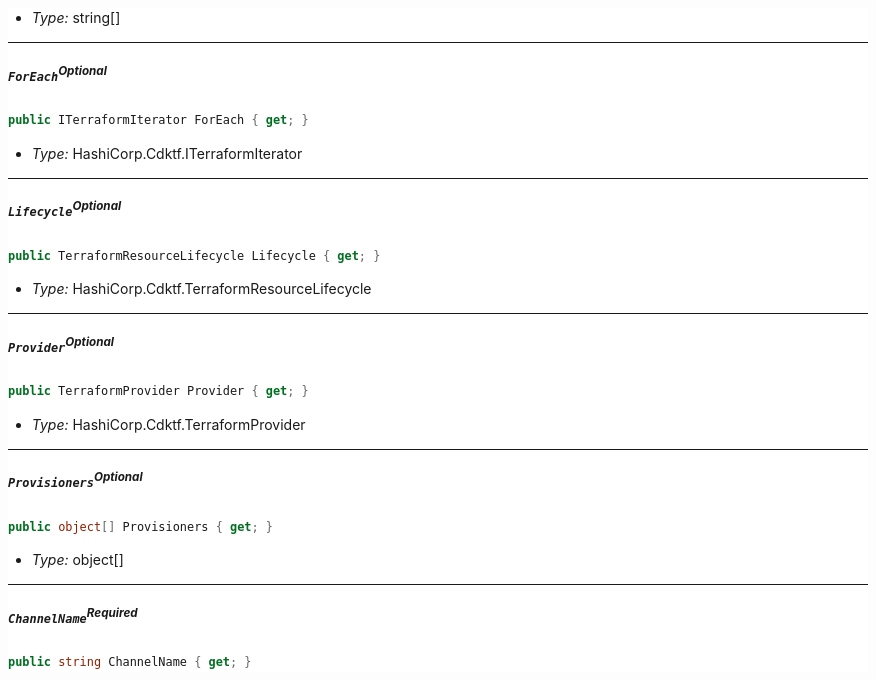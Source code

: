 - *Type:* string[]

---

##### `ForEach`<sup>Optional</sup> <a name="ForEach" id="@cdktf/provider-pagerduty.slackConnection.SlackConnection.property.forEach"></a>

```csharp
public ITerraformIterator ForEach { get; }
```

- *Type:* HashiCorp.Cdktf.ITerraformIterator

---

##### `Lifecycle`<sup>Optional</sup> <a name="Lifecycle" id="@cdktf/provider-pagerduty.slackConnection.SlackConnection.property.lifecycle"></a>

```csharp
public TerraformResourceLifecycle Lifecycle { get; }
```

- *Type:* HashiCorp.Cdktf.TerraformResourceLifecycle

---

##### `Provider`<sup>Optional</sup> <a name="Provider" id="@cdktf/provider-pagerduty.slackConnection.SlackConnection.property.provider"></a>

```csharp
public TerraformProvider Provider { get; }
```

- *Type:* HashiCorp.Cdktf.TerraformProvider

---

##### `Provisioners`<sup>Optional</sup> <a name="Provisioners" id="@cdktf/provider-pagerduty.slackConnection.SlackConnection.property.provisioners"></a>

```csharp
public object[] Provisioners { get; }
```

- *Type:* object[]

---

##### `ChannelName`<sup>Required</sup> <a name="ChannelName" id="@cdktf/provider-pagerduty.slackConnection.SlackConnection.property.channelName"></a>

```csharp
public string ChannelName { get; }
```
